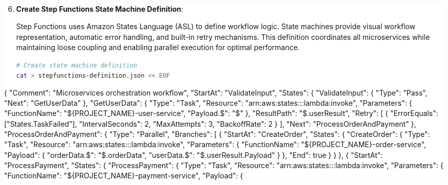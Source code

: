6. **Create Step Functions State Machine Definition**:

   Step Functions uses Amazon States Language (ASL) to define workflow logic. State machines provide visual workflow representation, automatic error handling, and built-in retry mechanisms. This definition coordinates all microservices while maintaining loose coupling and enabling parallel execution for optimal performance.

   ```bash
   # Create state machine definition
   cat > stepfunctions-definition.json << EOF
{
  "Comment": "Microservices orchestration workflow",
  "StartAt": "ValidateInput",
  "States": {
    "ValidateInput": {
      "Type": "Pass",
      "Next": "GetUserData"
    },
    "GetUserData": {
      "Type": "Task",
      "Resource": "arn:aws:states:::lambda:invoke",
      "Parameters": {
        "FunctionName": "${PROJECT_NAME}-user-service",
        "Payload.$": "$"
      },
      "ResultPath": "$.userResult",
      "Retry": [
        {
          "ErrorEquals": ["States.TaskFailed"],
          "IntervalSeconds": 2,
          "MaxAttempts": 3,
          "BackoffRate": 2
        }
      ],
      "Next": "ProcessOrderAndPayment"
    },
    "ProcessOrderAndPayment": {
      "Type": "Parallel",
      "Branches": [
        {
          "StartAt": "CreateOrder",
          "States": {
            "CreateOrder": {
              "Type": "Task",
              "Resource": "arn:aws:states:::lambda:invoke",
              "Parameters": {
                "FunctionName": "${PROJECT_NAME}-order-service",
                "Payload": {
                  "orderData.$": "$.orderData",
                  "userData.$": "$.userResult.Payload"
                }
              },
              "End": true
            }
          }
        },
        {
          "StartAt": "ProcessPayment",
          "States": {
            "ProcessPayment": {
              "Type": "Task",
              "Resource": "arn:aws:states:::lambda:invoke",
              "Parameters": {
                "FunctionName": "${PROJECT_NAME}-payment-service",
                "Payload": {
   ```